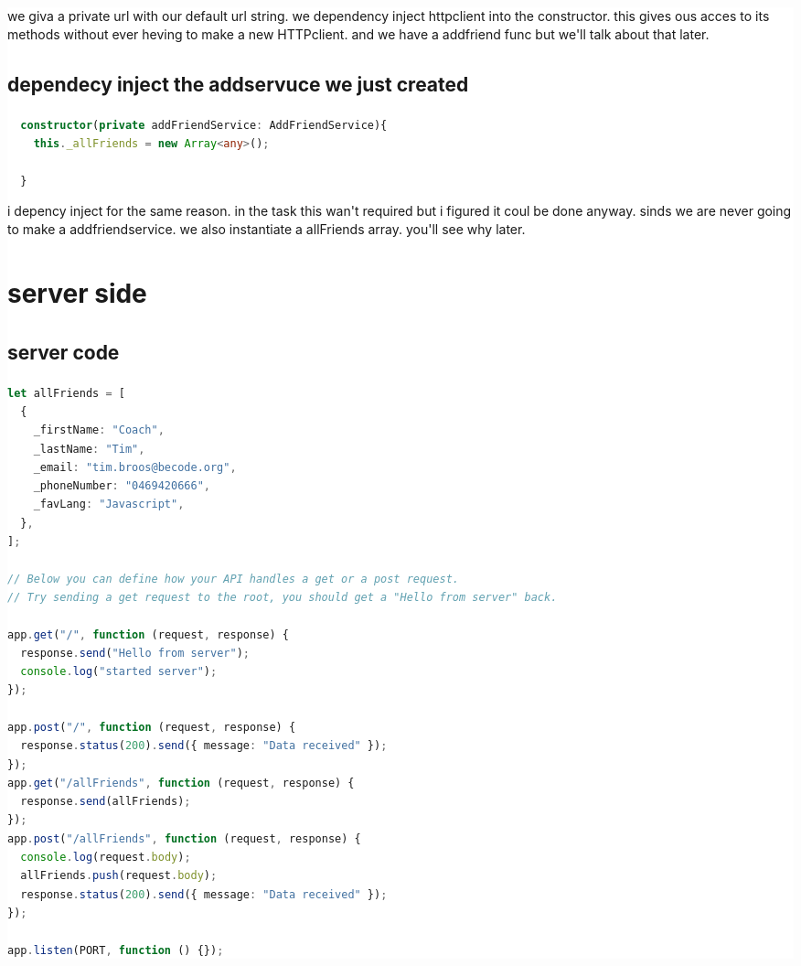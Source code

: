 ```ts
```

we giva a private url with our default url string. we dependency inject httpclient into the constructor.
this gives ous acces to its methods without ever heving to make a new HTTPclient.
and we have a addfriend func but we'll talk about that later.

## dependecy inject the addservuce we just created

```ts
  constructor(private addFriendService: AddFriendService){
    this._allFriends = new Array<any>();

  }
```

i depency inject for the same reason. in the task this wan't required but i figured it coul be done anyway. sinds we are never going to make a addfriendservice.
we also instantiate a allFriends array. you'll see why later.

# server side

## server code

```ts
let allFriends = [
  {
    _firstName: "Coach",
    _lastName: "Tim",
    _email: "tim.broos@becode.org",
    _phoneNumber: "0469420666",
    _favLang: "Javascript",
  },
];

// Below you can define how your API handles a get or a post request.
// Try sending a get request to the root, you should get a "Hello from server" back.

app.get("/", function (request, response) {
  response.send("Hello from server");
  console.log("started server");
});

app.post("/", function (request, response) {
  response.status(200).send({ message: "Data received" });
});
app.get("/allFriends", function (request, response) {
  response.send(allFriends);
});
app.post("/allFriends", function (request, response) {
  console.log(request.body);
  allFriends.push(request.body);
  response.status(200).send({ message: "Data received" });
});

app.listen(PORT, function () {});
```
